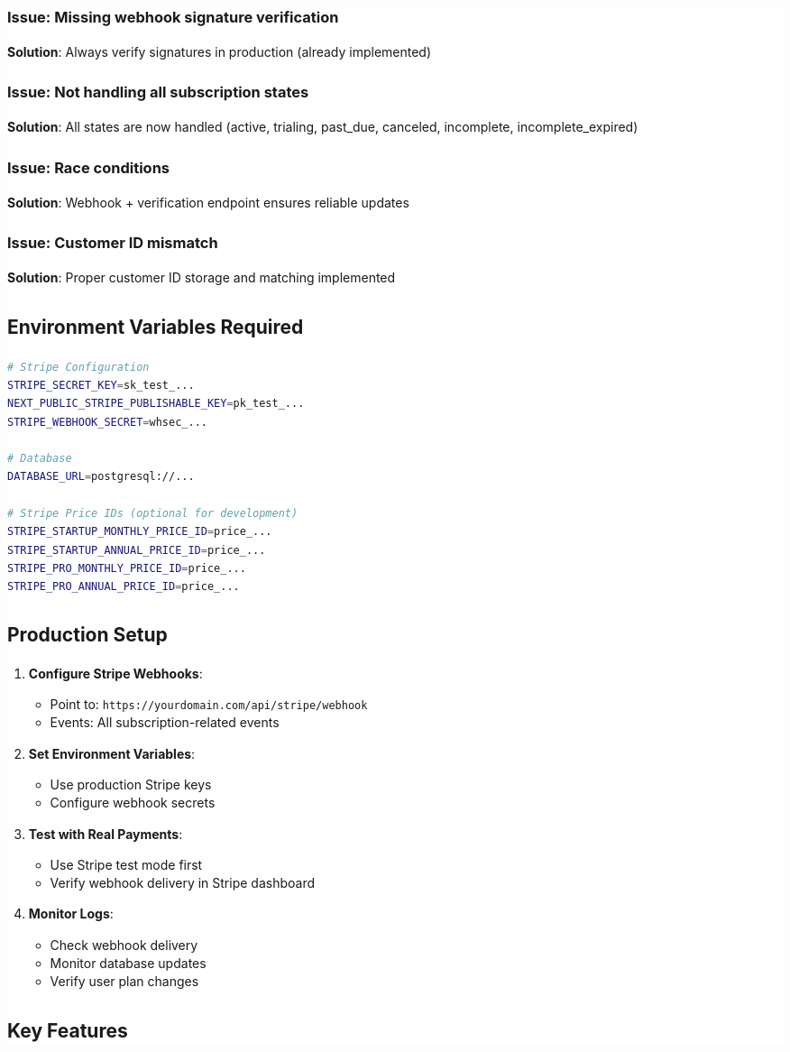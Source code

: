 ### Issue: Missing webhook signature verification
**Solution**: Always verify signatures in production (already implemented)

### Issue: Not handling all subscription states
**Solution**: All states are now handled (active, trialing, past_due, canceled, incomplete, incomplete_expired)

### Issue: Race conditions
**Solution**: Webhook + verification endpoint ensures reliable updates

### Issue: Customer ID mismatch
**Solution**: Proper customer ID storage and matching implemented

## Environment Variables Required

```bash
# Stripe Configuration
STRIPE_SECRET_KEY=sk_test_...
NEXT_PUBLIC_STRIPE_PUBLISHABLE_KEY=pk_test_...
STRIPE_WEBHOOK_SECRET=whsec_...

# Database
DATABASE_URL=postgresql://...

# Stripe Price IDs (optional for development)
STRIPE_STARTUP_MONTHLY_PRICE_ID=price_...
STRIPE_STARTUP_ANNUAL_PRICE_ID=price_...
STRIPE_PRO_MONTHLY_PRICE_ID=price_...
STRIPE_PRO_ANNUAL_PRICE_ID=price_...
```

## Production Setup

1. **Configure Stripe Webhooks**:
   - Point to: `https://yourdomain.com/api/stripe/webhook`
   - Events: All subscription-related events

2. **Set Environment Variables**:
   - Use production Stripe keys
   - Configure webhook secrets

3. **Test with Real Payments**:
   - Use Stripe test mode first
   - Verify webhook delivery in Stripe dashboard

4. **Monitor Logs**:
   - Check webhook delivery
   - Monitor database updates
   - Verify user plan changes

## Key Features
